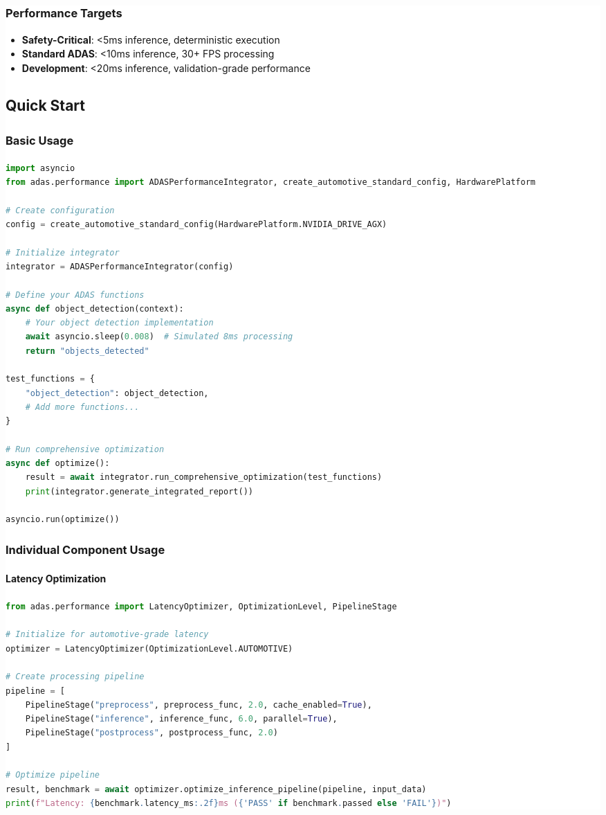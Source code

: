 ### Performance Targets
- **Safety-Critical**: <5ms inference, deterministic execution
- **Standard ADAS**: <10ms inference, 30+ FPS processing
- **Development**: <20ms inference, validation-grade performance

## Quick Start

### Basic Usage

```python
import asyncio
from adas.performance import ADASPerformanceIntegrator, create_automotive_standard_config, HardwarePlatform

# Create configuration
config = create_automotive_standard_config(HardwarePlatform.NVIDIA_DRIVE_AGX)

# Initialize integrator
integrator = ADASPerformanceIntegrator(config)

# Define your ADAS functions
async def object_detection(context):
    # Your object detection implementation
    await asyncio.sleep(0.008)  # Simulated 8ms processing
    return "objects_detected"

test_functions = {
    "object_detection": object_detection,
    # Add more functions...
}

# Run comprehensive optimization
async def optimize():
    result = await integrator.run_comprehensive_optimization(test_functions)
    print(integrator.generate_integrated_report())

asyncio.run(optimize())
```

### Individual Component Usage

#### Latency Optimization
```python
from adas.performance import LatencyOptimizer, OptimizationLevel, PipelineStage

# Initialize for automotive-grade latency
optimizer = LatencyOptimizer(OptimizationLevel.AUTOMOTIVE)

# Create processing pipeline
pipeline = [
    PipelineStage("preprocess", preprocess_func, 2.0, cache_enabled=True),
    PipelineStage("inference", inference_func, 6.0, parallel=True),
    PipelineStage("postprocess", postprocess_func, 2.0)
]

# Optimize pipeline
result, benchmark = await optimizer.optimize_inference_pipeline(pipeline, input_data)
print(f"Latency: {benchmark.latency_ms:.2f}ms ({'PASS' if benchmark.passed else 'FAIL'})")
```
